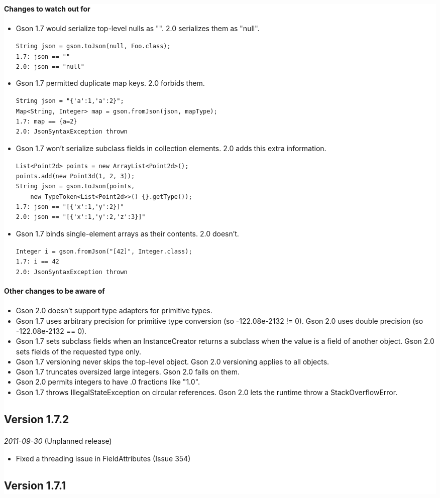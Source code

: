 #### Changes to watch out for

  * Gson 1.7 would serialize top-level nulls as "". 2.0 serializes them as "null".
    ```
    String json = gson.toJson(null, Foo.class);
    1.7: json == ""
    2.0: json == "null"
    ```

  * Gson 1.7 permitted duplicate map keys. 2.0 forbids them.
    ```
    String json = "{'a':1,'a':2}";
    Map<String, Integer> map = gson.fromJson(json, mapType);
    1.7: map == {a=2}
    2.0: JsonSyntaxException thrown
    ```

  * Gson 1.7 won’t serialize subclass fields in collection elements. 2.0 adds this extra information.
    ```
    List<Point2d> points = new ArrayList<Point2d>();
    points.add(new Point3d(1, 2, 3));
    String json = gson.toJson(points,
        new TypeToken<List<Point2d>>() {}.getType());
    1.7: json == "[{'x':1,'y':2}]"
    2.0: json == "[{'x':1,'y':2,'z':3}]"
    ```

  * Gson 1.7 binds single-element arrays as their contents. 2.0 doesn’t.
    ```
    Integer i = gson.fromJson("[42]", Integer.class);
    1.7: i == 42
    2.0: JsonSyntaxException thrown
    ```

#### Other changes to be aware of
 * Gson 2.0 doesn’t support type adapters for primitive types.
 * Gson 1.7 uses arbitrary precision for primitive type conversion (so -122.08e-2132 != 0). Gson 2.0 uses double precision (so -122.08e-2132 == 0).
 * Gson 1.7 sets subclass fields when an InstanceCreator returns a subclass when the value is a field of another object. Gson 2.0 sets fields of the requested type only.
 * Gson 1.7 versioning never skips the top-level object. Gson 2.0 versioning applies to all objects.
 * Gson 1.7 truncates oversized large integers. Gson 2.0 fails on them.
 * Gson 2.0 permits integers to have .0 fractions like "1.0".
 * Gson 1.7 throws IllegalStateException on circular references. Gson 2.0 lets the runtime throw a StackOverflowError.


## Version 1.7.2

_2011-09-30_ (Unplanned release)
 * Fixed a threading issue in FieldAttributes (Issue 354)


## Version 1.7.1


  [autovalue]: https://github.com/google/auto/tree/main/value